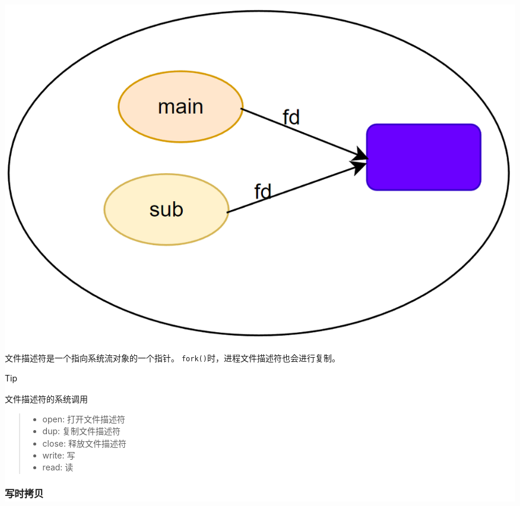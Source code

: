 ![fork|c,45](../../image/operationSystem/fork_fd.png)

文件描述符是一个指向系统流对象的一个指针。 `fork()`时，进程文件描述符也会进行复制。

> [!tip]
文件描述符的系统调用
> - open: 打开文件描述符
> - dup: 复制文件描述符
> - close: 释放文件描述符
> - write: 写
> - read: 读

### 写时拷贝
